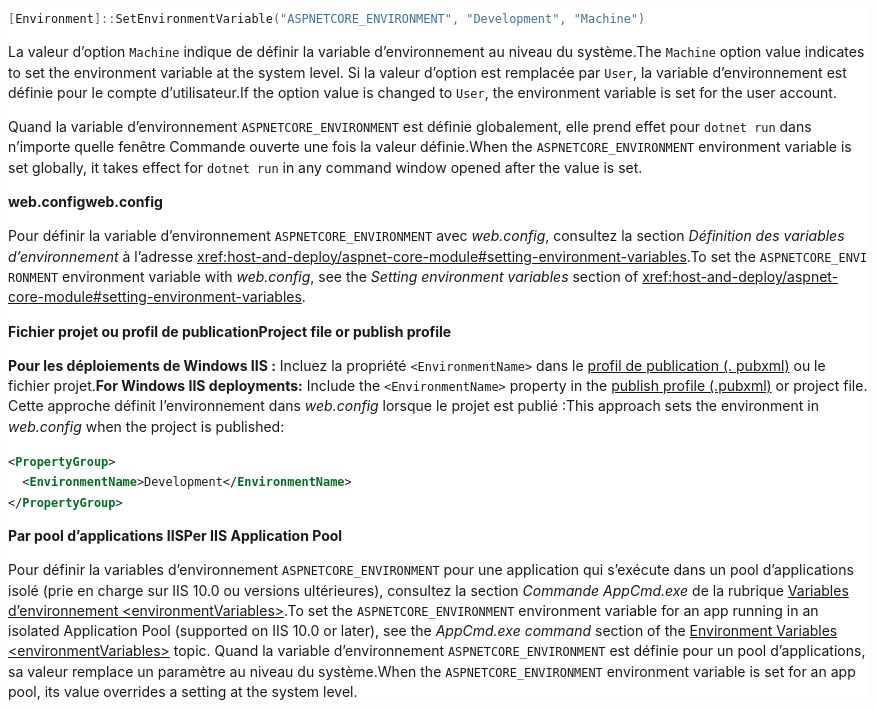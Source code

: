   ```powershell
  [Environment]::SetEnvironmentVariable("ASPNETCORE_ENVIRONMENT", "Development", "Machine")
  ```

  <span data-ttu-id="e1d0d-326">La valeur d’option `Machine` indique de définir la variable d’environnement au niveau du système.</span><span class="sxs-lookup"><span data-stu-id="e1d0d-326">The `Machine` option value indicates to set the environment variable at the system level.</span></span> <span data-ttu-id="e1d0d-327">Si la valeur d’option est remplacée par `User`, la variable d’environnement est définie pour le compte d’utilisateur.</span><span class="sxs-lookup"><span data-stu-id="e1d0d-327">If the option value is changed to `User`, the environment variable is set for the user account.</span></span>

<span data-ttu-id="e1d0d-328">Quand la variable d’environnement `ASPNETCORE_ENVIRONMENT` est définie globalement, elle prend effet pour `dotnet run` dans n’importe quelle fenêtre Commande ouverte une fois la valeur définie.</span><span class="sxs-lookup"><span data-stu-id="e1d0d-328">When the `ASPNETCORE_ENVIRONMENT` environment variable is set globally, it takes effect for `dotnet run` in any command window opened after the value is set.</span></span>

<span data-ttu-id="e1d0d-329">**web.config**</span><span class="sxs-lookup"><span data-stu-id="e1d0d-329">**web.config**</span></span>

<span data-ttu-id="e1d0d-330">Pour définir la variable d’environnement `ASPNETCORE_ENVIRONMENT` avec *web.config*, consultez la section *Définition des variables d’environnement* à l’adresse <xref:host-and-deploy/aspnet-core-module#setting-environment-variables>.</span><span class="sxs-lookup"><span data-stu-id="e1d0d-330">To set the `ASPNETCORE_ENVIRONMENT` environment variable with *web.config*, see the *Setting environment variables* section of <xref:host-and-deploy/aspnet-core-module#setting-environment-variables>.</span></span>

<span data-ttu-id="e1d0d-331">**Fichier projet ou profil de publication**</span><span class="sxs-lookup"><span data-stu-id="e1d0d-331">**Project file or publish profile**</span></span>

<span data-ttu-id="e1d0d-332">**Pour les déploiements de Windows IIS :** Incluez la propriété `<EnvironmentName>` dans le [profil de publication (. pubxml)](xref:host-and-deploy/visual-studio-publish-profiles) ou le fichier projet.</span><span class="sxs-lookup"><span data-stu-id="e1d0d-332">**For Windows IIS deployments:** Include the `<EnvironmentName>` property in the [publish profile (.pubxml)](xref:host-and-deploy/visual-studio-publish-profiles) or project file.</span></span> <span data-ttu-id="e1d0d-333">Cette approche définit l’environnement dans *web.config* lorsque le projet est publié :</span><span class="sxs-lookup"><span data-stu-id="e1d0d-333">This approach sets the environment in *web.config* when the project is published:</span></span>

```xml
<PropertyGroup>
  <EnvironmentName>Development</EnvironmentName>
</PropertyGroup>
```

<span data-ttu-id="e1d0d-334">**Par pool d’applications IIS**</span><span class="sxs-lookup"><span data-stu-id="e1d0d-334">**Per IIS Application Pool**</span></span>

<span data-ttu-id="e1d0d-335">Pour définir la variables d’environnement `ASPNETCORE_ENVIRONMENT` pour une application qui s’exécute dans un pool d’applications isolé (prie en charge sur IIS 10.0 ou versions ultérieures), consultez la section *Commande AppCmd.exe* de la rubrique [Variables d’environnement &lt;environmentVariables&gt;](/iis/configuration/system.applicationHost/applicationPools/add/environmentVariables/#appcmdexe).</span><span class="sxs-lookup"><span data-stu-id="e1d0d-335">To set the `ASPNETCORE_ENVIRONMENT` environment variable for an app running in an isolated Application Pool (supported on IIS 10.0 or later), see the *AppCmd.exe command* section of the [Environment Variables &lt;environmentVariables&gt;](/iis/configuration/system.applicationHost/applicationPools/add/environmentVariables/#appcmdexe) topic.</span></span> <span data-ttu-id="e1d0d-336">Quand la variable d’environnement `ASPNETCORE_ENVIRONMENT` est définie pour un pool d’applications, sa valeur remplace un paramètre au niveau du système.</span><span class="sxs-lookup"><span data-stu-id="e1d0d-336">When the `ASPNETCORE_ENVIRONMENT` environment variable is set for an app pool, its value overrides a setting at the system level.</span></span>
